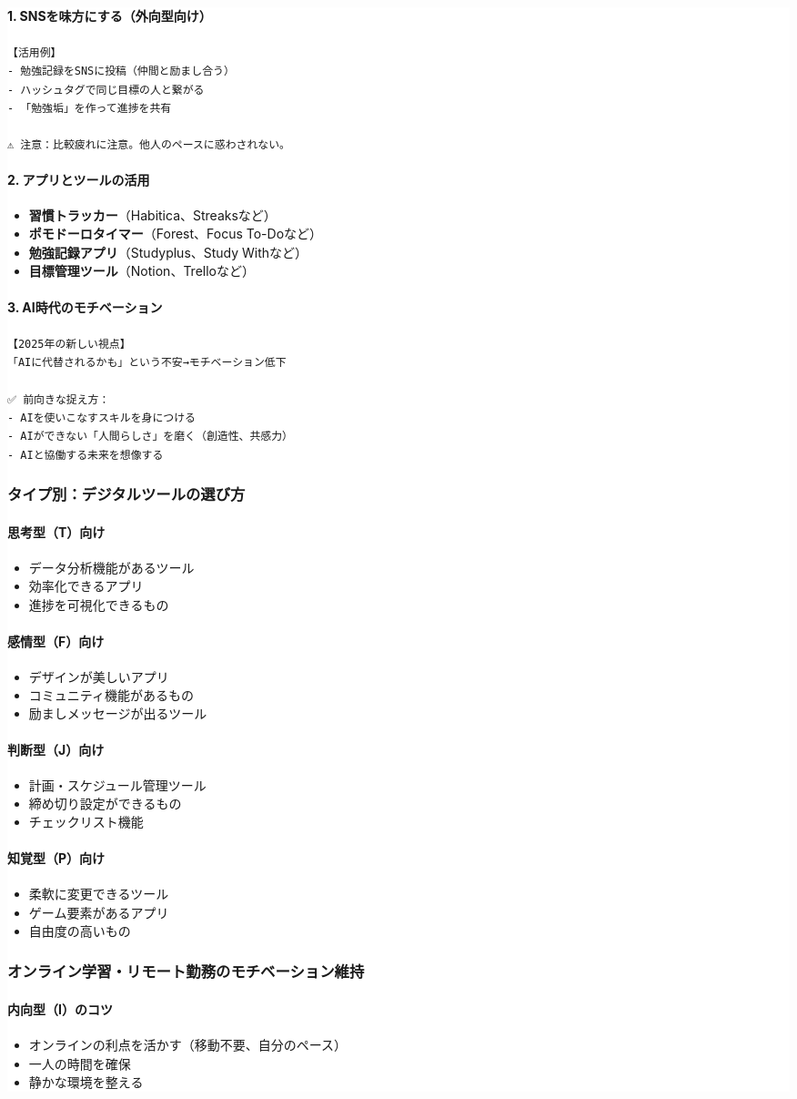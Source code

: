 #### 1. SNSを味方にする（外向型向け）
```
【活用例】
- 勉強記録をSNSに投稿（仲間と励まし合う）
- ハッシュタグで同じ目標の人と繋がる
- 「勉強垢」を作って進捗を共有

⚠️ 注意：比較疲れに注意。他人のペースに惑わされない。
```

#### 2. アプリとツールの活用
- **習慣トラッカー**（Habitica、Streaksなど）
- **ポモドーロタイマー**（Forest、Focus To-Doなど）
- **勉強記録アプリ**（Studyplus、Study Withなど）
- **目標管理ツール**（Notion、Trelloなど）

#### 3. AI時代のモチベーション
```
【2025年の新しい視点】
「AIに代替されるかも」という不安→モチベーション低下

✅ 前向きな捉え方：
- AIを使いこなすスキルを身につける
- AIができない「人間らしさ」を磨く（創造性、共感力）
- AIと協働する未来を想像する
```

### タイプ別：デジタルツールの選び方

#### 思考型（T）向け
- データ分析機能があるツール
- 効率化できるアプリ
- 進捗を可視化できるもの

#### 感情型（F）向け
- デザインが美しいアプリ
- コミュニティ機能があるもの
- 励ましメッセージが出るツール

#### 判断型（J）向け
- 計画・スケジュール管理ツール
- 締め切り設定ができるもの
- チェックリスト機能

#### 知覚型（P）向け
- 柔軟に変更できるツール
- ゲーム要素があるアプリ
- 自由度の高いもの

### オンライン学習・リモート勤務のモチベーション維持

#### 内向型（I）のコツ
- オンラインの利点を活かす（移動不要、自分のペース）
- 一人の時間を確保
- 静かな環境を整える
